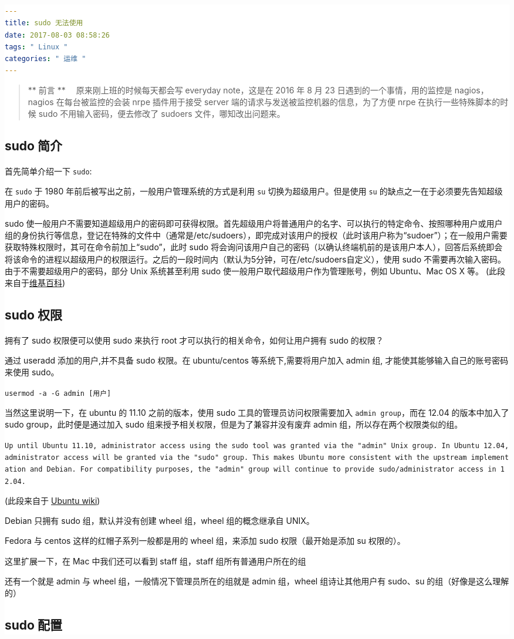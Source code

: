 ```yaml
---
title: sudo 无法使用
date: 2017-08-03 08:58:26
tags: " Linux "
categories: " 运维 "
---
```


> ** 前言 **
　原来刚上班的时候每天都会写 everyday note，这是在 2016 年 8 月 23 日遇到的一个事情，用的监控是 nagios，nagios 在每台被监控的会装 nrpe 插件用于接受 server 端的请求与发送被监控机器的信息，为了方便 nrpe 在执行一些特殊脚本的时候 sudo 不用输入密码，便去修改了 sudoers 文件，哪知改出问题来。

## sudo 简介

首先简单介绍一下 `sudo`:

在 `sudo` 于 1980 年前后被写出之前，一般用户管理系统的方式是利用 `su` 切换为超级用户。但是使用 `su` 的缺点之一在于必须要先告知超级用户的密码。

sudo 使一般用户不需要知道超级用户的密码即可获得权限。首先超级用户将普通用户的名字、可以执行的特定命令、按照哪种用户或用户组的身份执行等信息，登记在特殊的文件中（通常是/etc/sudoers），即完成对该用户的授权（此时该用户称为“sudoer”）；在一般用户需要获取特殊权限时，其可在命令前加上“sudo”，此时 sudo 将会询问该用户自己的密码（以确认终端机前的是该用户本人），回答后系统即会将该命令的进程以超级用户的权限运行。之后的一段时间内（默认为5分钟，可在/etc/sudoers自定义），使用 sudo 不需要再次输入密码。
由于不需要超级用户的密码，部分 Unix 系统甚至利用 sudo 使一般用户取代超级用户作为管理账号，例如 Ubuntu、Mac OS X 等。
(此段来自于[维基百科](https://zh.wikipedia.org/wiki/Sudo))

## sudo 权限

拥有了 sudo 权限便可以使用 sudo 来执行 root 才可以执行的相关命令，如何让用户拥有 sudo 的权限？

通过 useradd 添加的用户,并不具备 sudo 权限。在 ubuntu/centos 等系统下,需要将用户加入 admin 组, 才能使其能够输入自己的账号密码来使用 sudo。

```shell
usermod -a -G admin [用户]
```

当然这里说明一下，在 ubuntu 的 11.10 之前的版本，使用 sudo 工具的管理员访问权限需要加入 `admin group`，而在 12.04 的版本中加入了 sudo group，此时便是通过加入 sudo 组来授予相关权限，但是为了兼容并没有废弃 admin 组，所以存在两个权限类似的组。

```
Up until Ubuntu 11.10, administrator access using the sudo tool was granted via the "admin" Unix group. In Ubuntu 12.04, administrator access will be granted via the "sudo" group. This makes Ubuntu more consistent with the upstream implementation and Debian. For compatibility purposes, the "admin" group will continue to provide sudo/administrator access in 12.04.
```
(此段来自于 [Ubuntu wiki](https://wiki.ubuntu.com/PrecisePangolin/ReleaseNotes/UbuntuDesktop#PrecisePangolin.2BAC8-ReleaseNotes.2BAC8-CommonInfrastructure.Common_Infrastructure))

Debian 只拥有 sudo 组，默认并没有创建 wheel 组，wheel 组的概念继承自 UNIX。

Fedora 与 centos 这样的红帽子系列一般都是用的 wheel 组，来添加 sudo 权限（最开始是添加 su 权限的）。

这里扩展一下，在 Mac 中我们还可以看到 staff 组，staff 组所有普通用户所在的组

还有一个就是 admin 与 wheel 组，一般情况下管理员所在的组就是 admin 组，wheel 组诗让其他用户有 sudo、su 的组（好像是这么理解的）

## sudo 配置
